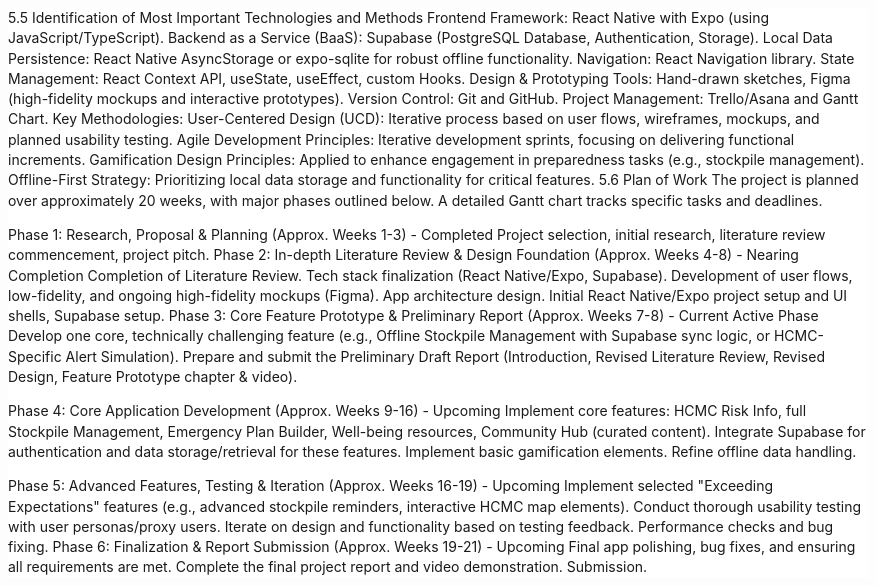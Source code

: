 5.5 Identification of Most Important Technologies and Methods
Frontend Framework: React Native with Expo (using JavaScript/TypeScript).
Backend as a Service (BaaS): Supabase (PostgreSQL Database, Authentication, Storage).
Local Data Persistence: React Native AsyncStorage or expo-sqlite for robust offline functionality.
Navigation: React Navigation library.
State Management: React Context API, useState, useEffect, custom Hooks.
Design & Prototyping Tools: Hand-drawn sketches, Figma (high-fidelity mockups and interactive prototypes).
Version Control: Git and GitHub.
Project Management: Trello/Asana and Gantt Chart.
Key Methodologies:
User-Centered Design (UCD): Iterative process based on user flows, wireframes, mockups, and planned usability testing.
Agile Development Principles: Iterative development sprints, focusing on delivering functional increments.
Gamification Design Principles: Applied to enhance engagement in preparedness tasks (e.g., stockpile management).
Offline-First Strategy: Prioritizing local data storage and functionality for critical features.
5.6 Plan of Work
The project is planned over approximately 20 weeks, with major phases outlined below. A detailed Gantt chart tracks specific tasks and deadlines.

Phase 1: Research, Proposal & Planning (Approx. Weeks 1-3) - Completed
Project selection, initial research, literature review commencement, project pitch.
Phase 2: In-depth Literature Review & Design Foundation (Approx. Weeks 4-8) - Nearing Completion
Completion of Literature Review.
Tech stack finalization (React Native/Expo, Supabase).
Development of user flows, low-fidelity, and ongoing high-fidelity mockups (Figma).
App architecture design.
Initial React Native/Expo project setup and UI shells, Supabase setup.
Phase 3: Core Feature Prototype & Preliminary Report (Approx. Weeks 7-8) - Current Active Phase
Develop one core, technically challenging feature (e.g., Offline Stockpile Management with Supabase sync logic, or HCMC-Specific Alert Simulation).
Prepare and submit the Preliminary Draft Report (Introduction, Revised Literature Review, Revised Design, Feature Prototype chapter & video).

Phase 4: Core Application Development (Approx. Weeks 9-16) - Upcoming
Implement core features: HCMC Risk Info, full Stockpile Management, Emergency Plan Builder, Well-being resources, Community Hub (curated content).
Integrate Supabase for authentication and data storage/retrieval for these features.
Implement basic gamification elements.
Refine offline data handling.

Phase 5: Advanced Features, Testing & Iteration (Approx. Weeks 16-19) - Upcoming
Implement selected "Exceeding Expectations" features (e.g., advanced stockpile reminders, interactive HCMC map elements).
Conduct thorough usability testing with user personas/proxy users.
Iterate on design and functionality based on testing feedback.
Performance checks and bug fixing.
Phase 6: Finalization & Report Submission (Approx. Weeks 19-21) - Upcoming
Final app polishing, bug fixes, and ensuring all requirements are met.
Complete the final project report and video demonstration.
Submission.
